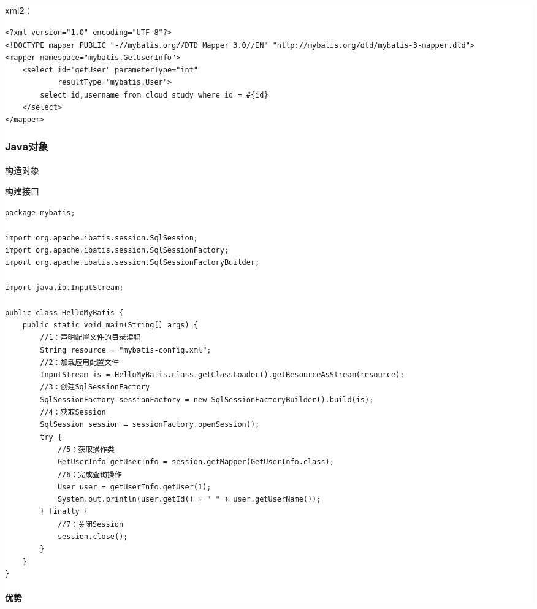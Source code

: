 xml2：

```
<?xml version="1.0" encoding="UTF-8"?>
<!DOCTYPE mapper PUBLIC "-//mybatis.org//DTD Mapper 3.0//EN" "http://mybatis.org/dtd/mybatis-3-mapper.dtd">
<mapper namespace="mybatis.GetUserInfo">
    <select id="getUser" parameterType="int"
            resultType="mybatis.User">
        select id,username from cloud_study where id = #{id}
    </select>
</mapper>
```

### Java对象

构造对象 

构建接口

```
package mybatis;

import org.apache.ibatis.session.SqlSession;
import org.apache.ibatis.session.SqlSessionFactory;
import org.apache.ibatis.session.SqlSessionFactoryBuilder;

import java.io.InputStream;

public class HelloMyBatis {
    public static void main(String[] args) {
        //1：声明配置文件的目录渎职
        String resource = "mybatis-config.xml";
        //2：加载应用配置文件
        InputStream is = HelloMyBatis.class.getClassLoader().getResourceAsStream(resource);
        //3：创建SqlSessionFactory
        SqlSessionFactory sessionFactory = new SqlSessionFactoryBuilder().build(is);
        //4：获取Session
        SqlSession session = sessionFactory.openSession();
        try {
            //5：获取操作类
            GetUserInfo getUserInfo = session.getMapper(GetUserInfo.class);
            //6：完成查询操作
            User user = getUserInfo.getUser(1);
            System.out.println(user.getId() + " " + user.getUserName());
        } finally {
            //7：关闭Session
            session.close();
        }
    }
}
```

#### 优势
